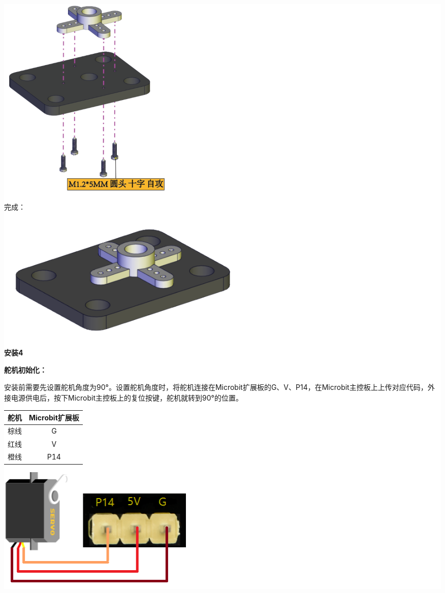 ![Img](./media/img-20230428160254.png)

 完成：

![Img](./media/img-20230428160325.png)

 **安装4**

**舵机初始化：**

安装前需要先设置舵机角度为90°。设置舵机角度时，将舵机连接在Microbit扩展板的G、V、P14，在Microbit主控板上上传对应代码，外接电源供电后，按下Microbit主控板上的复位按键，舵机就转到90°的位置。

| 舵机 | Microbit扩展板 |
| :--: | :--: |
| 棕线 | G |
| 红线 | V |
| 橙线 | P14 |

![Img](./media/img-20230523113829.png)
